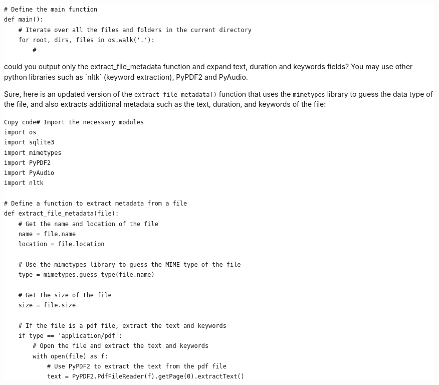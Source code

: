     # Define the main function
    def main():
        # Iterate over all the files and folders in the current directory
        for root, dirs, files in os.walk('.'):
            #

could you output only the extract\_file\_metadata function and expand
text, duration and keywords fields? You may use other python libraries
such as \`nltk\` (keyword extraction), PyPDF2 and PyAudio.

Sure, here is an updated version of the `extract_file_metadata()`
function that uses the `mimetypes` library to guess the data type of the
file, and also extracts additional metadata such as the text, duration,
and keywords of the file:

    Copy code# Import the necessary modules
    import os
    import sqlite3
    import mimetypes
    import PyPDF2
    import PyAudio
    import nltk

    # Define a function to extract metadata from a file
    def extract_file_metadata(file):
        # Get the name and location of the file
        name = file.name
        location = file.location

        # Use the mimetypes library to guess the MIME type of the file
        type = mimetypes.guess_type(file.name)

        # Get the size of the file
        size = file.size

        # If the file is a pdf file, extract the text and keywords
        if type == 'application/pdf':
            # Open the file and extract the text and keywords
            with open(file) as f:
                # Use PyPDF2 to extract the text from the pdf file
                text = PyPDF2.PdfFileReader(f).getPage(0).extractText()
